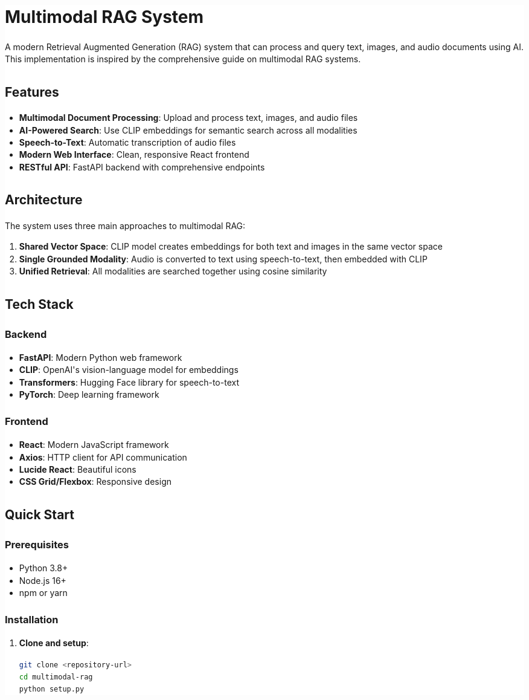 # Multimodal RAG System

A modern Retrieval Augmented Generation (RAG) system that can process and query text, images, and audio documents using AI. This implementation is inspired by the comprehensive guide on multimodal RAG systems.

## Features

- **Multimodal Document Processing**: Upload and process text, images, and audio files
- **AI-Powered Search**: Use CLIP embeddings for semantic search across all modalities
- **Speech-to-Text**: Automatic transcription of audio files
- **Modern Web Interface**: Clean, responsive React frontend
- **RESTful API**: FastAPI backend with comprehensive endpoints

## Architecture

The system uses three main approaches to multimodal RAG:

1. **Shared Vector Space**: CLIP model creates embeddings for both text and images in the same vector space
2. **Single Grounded Modality**: Audio is converted to text using speech-to-text, then embedded with CLIP
3. **Unified Retrieval**: All modalities are searched together using cosine similarity

## Tech Stack

### Backend
- **FastAPI**: Modern Python web framework
- **CLIP**: OpenAI's vision-language model for embeddings
- **Transformers**: Hugging Face library for speech-to-text
- **PyTorch**: Deep learning framework

### Frontend
- **React**: Modern JavaScript framework
- **Axios**: HTTP client for API communication
- **Lucide React**: Beautiful icons
- **CSS Grid/Flexbox**: Responsive design

## Quick Start

### Prerequisites
- Python 3.8+
- Node.js 16+
- npm or yarn

### Installation

1. **Clone and setup**:
   ```bash
   git clone <repository-url>
   cd multimodal-rag
   python setup.py
   ```

